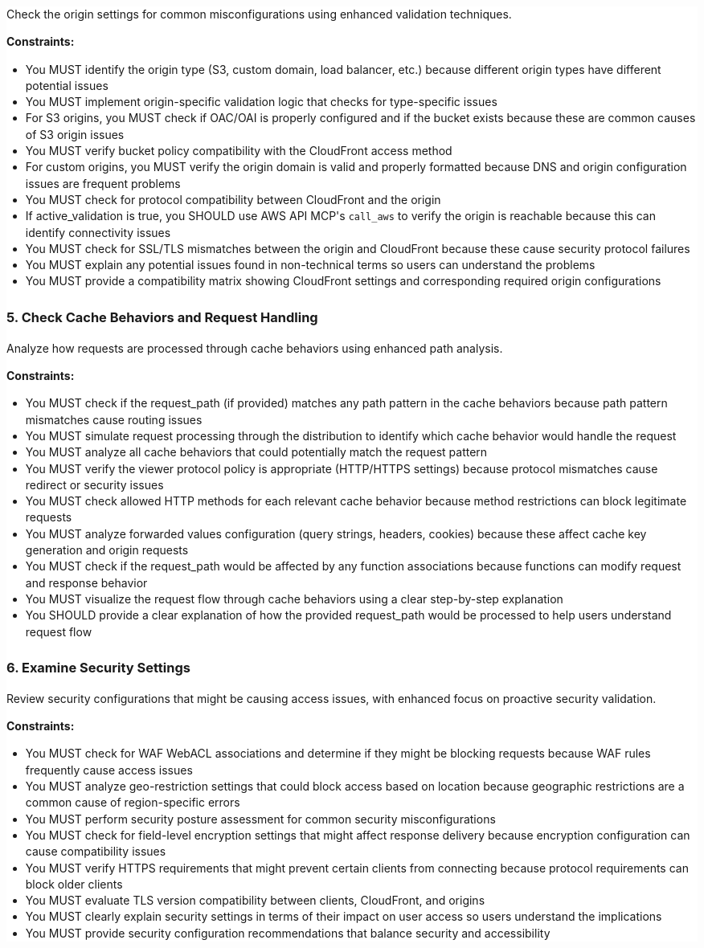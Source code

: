 Check the origin settings for common misconfigurations using enhanced validation techniques.

**Constraints:**
- You MUST identify the origin type (S3, custom domain, load balancer, etc.) because different origin types have different potential issues
- You MUST implement origin-specific validation logic that checks for type-specific issues
- For S3 origins, you MUST check if OAC/OAI is properly configured and if the bucket exists because these are common causes of S3 origin issues
- You MUST verify bucket policy compatibility with the CloudFront access method
- For custom origins, you MUST verify the origin domain is valid and properly formatted because DNS and origin configuration issues are frequent problems
- You MUST check for protocol compatibility between CloudFront and the origin
- If active_validation is true, you SHOULD use AWS API MCP's `call_aws` to verify the origin is reachable because this can identify connectivity issues
- You MUST check for SSL/TLS mismatches between the origin and CloudFront because these cause security protocol failures
- You MUST explain any potential issues found in non-technical terms so users can understand the problems
- You MUST provide a compatibility matrix showing CloudFront settings and corresponding required origin configurations

### 5. Check Cache Behaviors and Request Handling

Analyze how requests are processed through cache behaviors using enhanced path analysis.

**Constraints:**
- You MUST check if the request_path (if provided) matches any path pattern in the cache behaviors because path pattern mismatches cause routing issues
- You MUST simulate request processing through the distribution to identify which cache behavior would handle the request
- You MUST analyze all cache behaviors that could potentially match the request pattern
- You MUST verify the viewer protocol policy is appropriate (HTTP/HTTPS settings) because protocol mismatches cause redirect or security issues
- You MUST check allowed HTTP methods for each relevant cache behavior because method restrictions can block legitimate requests
- You MUST analyze forwarded values configuration (query strings, headers, cookies) because these affect cache key generation and origin requests
- You MUST check if the request_path would be affected by any function associations because functions can modify request and response behavior
- You MUST visualize the request flow through cache behaviors using a clear step-by-step explanation
- You SHOULD provide a clear explanation of how the provided request_path would be processed to help users understand request flow

### 6. Examine Security Settings

Review security configurations that might be causing access issues, with enhanced focus on proactive security validation.

**Constraints:**
- You MUST check for WAF WebACL associations and determine if they might be blocking requests because WAF rules frequently cause access issues
- You MUST analyze geo-restriction settings that could block access based on location because geographic restrictions are a common cause of region-specific errors
- You MUST perform security posture assessment for common security misconfigurations
- You MUST check for field-level encryption settings that might affect response delivery because encryption configuration can cause compatibility issues
- You MUST verify HTTPS requirements that might prevent certain clients from connecting because protocol requirements can block older clients
- You MUST evaluate TLS version compatibility between clients, CloudFront, and origins
- You MUST clearly explain security settings in terms of their impact on user access so users understand the implications
- You MUST provide security configuration recommendations that balance security and accessibility
